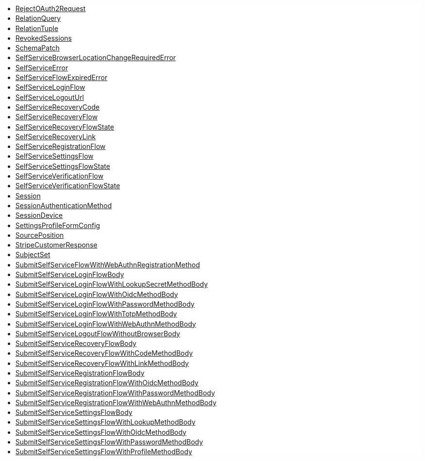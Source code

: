  - [RejectOAuth2Request](doc/RejectOAuth2Request.md)
 - [RelationQuery](doc/RelationQuery.md)
 - [RelationTuple](doc/RelationTuple.md)
 - [RevokedSessions](doc/RevokedSessions.md)
 - [SchemaPatch](doc/SchemaPatch.md)
 - [SelfServiceBrowserLocationChangeRequiredError](doc/SelfServiceBrowserLocationChangeRequiredError.md)
 - [SelfServiceError](doc/SelfServiceError.md)
 - [SelfServiceFlowExpiredError](doc/SelfServiceFlowExpiredError.md)
 - [SelfServiceLoginFlow](doc/SelfServiceLoginFlow.md)
 - [SelfServiceLogoutUrl](doc/SelfServiceLogoutUrl.md)
 - [SelfServiceRecoveryCode](doc/SelfServiceRecoveryCode.md)
 - [SelfServiceRecoveryFlow](doc/SelfServiceRecoveryFlow.md)
 - [SelfServiceRecoveryFlowState](doc/SelfServiceRecoveryFlowState.md)
 - [SelfServiceRecoveryLink](doc/SelfServiceRecoveryLink.md)
 - [SelfServiceRegistrationFlow](doc/SelfServiceRegistrationFlow.md)
 - [SelfServiceSettingsFlow](doc/SelfServiceSettingsFlow.md)
 - [SelfServiceSettingsFlowState](doc/SelfServiceSettingsFlowState.md)
 - [SelfServiceVerificationFlow](doc/SelfServiceVerificationFlow.md)
 - [SelfServiceVerificationFlowState](doc/SelfServiceVerificationFlowState.md)
 - [Session](doc/Session.md)
 - [SessionAuthenticationMethod](doc/SessionAuthenticationMethod.md)
 - [SessionDevice](doc/SessionDevice.md)
 - [SettingsProfileFormConfig](doc/SettingsProfileFormConfig.md)
 - [SourcePosition](doc/SourcePosition.md)
 - [StripeCustomerResponse](doc/StripeCustomerResponse.md)
 - [SubjectSet](doc/SubjectSet.md)
 - [SubmitSelfServiceFlowWithWebAuthnRegistrationMethod](doc/SubmitSelfServiceFlowWithWebAuthnRegistrationMethod.md)
 - [SubmitSelfServiceLoginFlowBody](doc/SubmitSelfServiceLoginFlowBody.md)
 - [SubmitSelfServiceLoginFlowWithLookupSecretMethodBody](doc/SubmitSelfServiceLoginFlowWithLookupSecretMethodBody.md)
 - [SubmitSelfServiceLoginFlowWithOidcMethodBody](doc/SubmitSelfServiceLoginFlowWithOidcMethodBody.md)
 - [SubmitSelfServiceLoginFlowWithPasswordMethodBody](doc/SubmitSelfServiceLoginFlowWithPasswordMethodBody.md)
 - [SubmitSelfServiceLoginFlowWithTotpMethodBody](doc/SubmitSelfServiceLoginFlowWithTotpMethodBody.md)
 - [SubmitSelfServiceLoginFlowWithWebAuthnMethodBody](doc/SubmitSelfServiceLoginFlowWithWebAuthnMethodBody.md)
 - [SubmitSelfServiceLogoutFlowWithoutBrowserBody](doc/SubmitSelfServiceLogoutFlowWithoutBrowserBody.md)
 - [SubmitSelfServiceRecoveryFlowBody](doc/SubmitSelfServiceRecoveryFlowBody.md)
 - [SubmitSelfServiceRecoveryFlowWithCodeMethodBody](doc/SubmitSelfServiceRecoveryFlowWithCodeMethodBody.md)
 - [SubmitSelfServiceRecoveryFlowWithLinkMethodBody](doc/SubmitSelfServiceRecoveryFlowWithLinkMethodBody.md)
 - [SubmitSelfServiceRegistrationFlowBody](doc/SubmitSelfServiceRegistrationFlowBody.md)
 - [SubmitSelfServiceRegistrationFlowWithOidcMethodBody](doc/SubmitSelfServiceRegistrationFlowWithOidcMethodBody.md)
 - [SubmitSelfServiceRegistrationFlowWithPasswordMethodBody](doc/SubmitSelfServiceRegistrationFlowWithPasswordMethodBody.md)
 - [SubmitSelfServiceRegistrationFlowWithWebAuthnMethodBody](doc/SubmitSelfServiceRegistrationFlowWithWebAuthnMethodBody.md)
 - [SubmitSelfServiceSettingsFlowBody](doc/SubmitSelfServiceSettingsFlowBody.md)
 - [SubmitSelfServiceSettingsFlowWithLookupMethodBody](doc/SubmitSelfServiceSettingsFlowWithLookupMethodBody.md)
 - [SubmitSelfServiceSettingsFlowWithOidcMethodBody](doc/SubmitSelfServiceSettingsFlowWithOidcMethodBody.md)
 - [SubmitSelfServiceSettingsFlowWithPasswordMethodBody](doc/SubmitSelfServiceSettingsFlowWithPasswordMethodBody.md)
 - [SubmitSelfServiceSettingsFlowWithProfileMethodBody](doc/SubmitSelfServiceSettingsFlowWithProfileMethodBody.md)